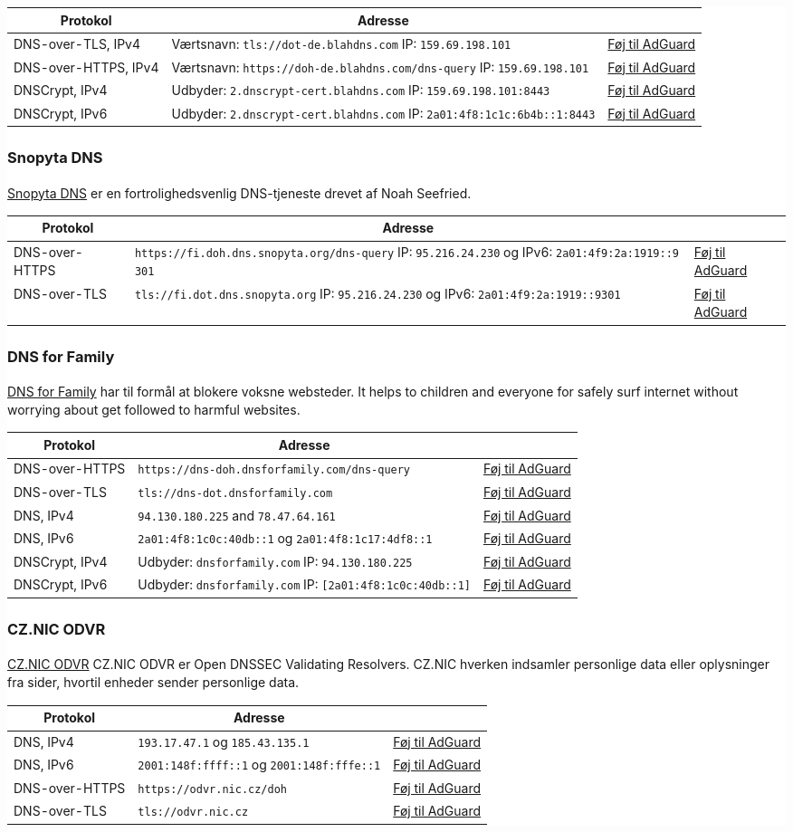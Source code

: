 | Protokol             | Adresse                                                                 |                                                                                                                                                                |
| -------------------- | ----------------------------------------------------------------------- | -------------------------------------------------------------------------------------------------------------------------------------------------------------- |
| DNS-over-TLS, IPv4   | Værtsnavn: `tls://dot-de.blahdns.com`  IP: `159.69.198.101`             | [Føj til AdGuard](sdns://AwAAAAAAAAAAAAASZG90LWRlLmJsYWhkbnMuY29t)                                                                                             |
| DNS-over-HTTPS, IPv4 | Værtsnavn: `https://doh-de.blahdns.com/dns-query` IP: `159.69.198.101`  | [Føj til AdGuard](sdns://AgMAAAAAAAAADjE1OS42OS4xOTguMTAxABJkb2gtZGUuYmxhaGRucy5jb20KL2Rucy1xdWVyeQ)                                                           |
| DNSCrypt, IPv4       | Udbyder: `2.dnscrypt-cert.blahdns.com` IP: `159.69.198.101:8443`        | [Føj til AdGuard](sdns://AQMAAAAAAAAAEzE1OS42OS4xOTguMTAxOjg0NDMgyJjbSS4IgTY_2KH3NVGG0DNIgBPzLEqf8r00nAbcUxQbMi5kbnNjcnlwdC1jZXJ0LmJsYWhkbnMuY29t)             |
| DNSCrypt, IPv6       | Udbyder: `2.dnscrypt-cert.blahdns.com` IP: `2a01:4f8:1c1c:6b4b::1:8443` | [Føj til AdGuard](sdns://AQMAAAAAAAAAHFsyYTAxOjRmODoxYzFjOjZiNGI6OjFdOjg0NDMgU4ToFEMUKT5W3RsUCh7xcq1HvboXmciVcpSVPQNOtccbMi5kbnNjcnlwdC1jZXJ0LmJsYWhkbnMuY29t) |

### Snopyta DNS

[Snopyta DNS](https://snopyta.org/) er en fortrolighedsvenlig DNS-tjeneste drevet af Noah Seefried.

| Protokol       | Adresse                                                                                          |                                                                                        |
| -------------- | ------------------------------------------------------------------------------------------------ | -------------------------------------------------------------------------------------- |
| DNS-over-HTTPS | `https://fi.doh.dns.snopyta.org/dns-query` IP: `95.216.24.230` og IPv6: `2a01:4f9:2a:1919::9301` | [Føj til AdGuard](sdns://AgcAAAAAAAAAAAAWZmkuZG9oLmRucy5zbm9weXRhLm9yZwovZG5zLXF1ZXJ5) |
| DNS-over-TLS   | `tls://fi.dot.dns.snopyta.org` IP: `95.216.24.230` og IPv6: `2a01:4f9:2a:1919::9301`             | [Føj til AdGuard](sdns://AwMAAAAAAAAAAAAWZmkuZG90LmRucy5zbm9weXRhLm9yZw)               |

### DNS for Family

[DNS for Family](https://dnsforfamily.com/) har til formål at blokere voksne websteder. It helps to children and everyone for safely surf internet without worrying about get followed to harmful websites.


| Protokol       | Adresse                                                   |                                                                                                                                           |
| -------------- | --------------------------------------------------------- | ----------------------------------------------------------------------------------------------------------------------------------------- |
| DNS-over-HTTPS | `https://dns-doh.dnsforfamily.com/dns-query`              | [Føj til AdGuard](sdns://AgcAAAAAAAAAAAAgaHR0cHM6Ly9kbnMtZG9oLmRuc2ZvcmZhbWlseS5jb20KL2Rucy1xdWVyeQ)                                      |
| DNS-over-TLS   | `tls://dns-dot.dnsforfamily.com`                          | [Føj til AdGuard](sdns://AwcAAAAAAAAAAAAYZG5zLWRvdC5kbnNmb3JmYW1pbHkuY29t)                                                                |
| DNS, IPv4      | `94.130.180.225` and `78.47.64.161`                       | [Føj til AdGuard](sdns://AAAAAAAAAAAADjk0LjEzMC4xODAuMjI1)                                                                                |
| DNS, IPv6      | `2a01:4f8:1c0c:40db::1` og `2a01:4f8:1c17:4df8::1`        | [Føj til AdGuard](sdns://AAAAAAAAAAAAF1syYTAxOjRmODoxYzBjOjQwZGI6OjFd)                                                                    |
| DNSCrypt, IPv4 | Udbyder: `dnsforfamily.com` IP: `94.130.180.225`          | [Føj til AdGuard](sdns://AQIAAAAAAAAADjk0LjEzMC4xODAuMjI1ILtn1Ada3rLi6VNcj4pB-I5eHBqFzFbs_XFRHG-6KenTEGRuc2ZvcmZhbWlseS5jb20)             |
| DNSCrypt, IPv6 | Udbyder: `dnsforfamily.com` IP: `[2a01:4f8:1c0c:40db::1]` | [Føj til AdGuard](sdns://AQIAAAAAAAAAF1syYTAxOjRmODoxYzBjOjQwZGI6OjFdIKeNqJacdMufL_kvUDGFm5-J2r4yS94vn4S5ie-o8MCMEGRuc2ZvcmZhbWlseS5jb20) |

### CZ.NIC ODVR

[CZ.NIC ODVR](https://www.nic.cz/odvr/) CZ.NIC ODVR er Open DNSSEC Validating Resolvers. CZ.NIC hverken indsamler personlige data eller oplysninger fra sider, hvortil enheder sender personlige data.

| Protokol       | Adresse                                    |                                                                   |
| -------------- | ------------------------------------------ | ----------------------------------------------------------------- |
| DNS, IPv4      | `193.17.47.1` og `185.43.135.1`            | [Føj til AdGuard](sdns://AAAAAAAAAAAACzE5My4xNy40Ny4x)            |
| DNS, IPv6      | `2001:148f:ffff::1` og `2001:148f:fffe::1` | [Føj til AdGuard](sdns://AAAAAAAAAAAAE1syMDAxOjE0OGY6ZmZmZjo6MV0) |
| DNS-over-HTTPS | `https://odvr.nic.cz/doh`                  | [Føj til AdGuard](sdns://AgcAAAAAAAAAAAALb2R2ci5uaWMuY3oEL2RvaA)  |
| DNS-over-TLS   | `tls://odvr.nic.cz`                        | [Føj til AdGuard](sdns://AwAAAAAAAAAAAAALb2R2ci5uaWMuY3o)         |
